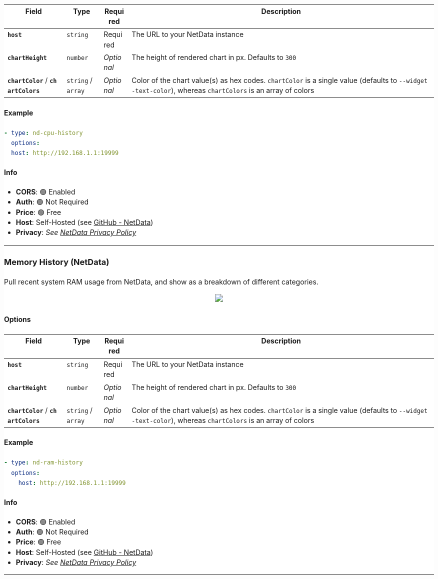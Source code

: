 **Field** | **Type** | **Required** | **Description**
--- | --- | --- | ---
**`host`** | `string` |  Required | The URL to your NetData instance
**`chartHeight`** | `number` | _Optional_ | The height of rendered chart in px. Defaults to `300`
**`chartColor`** / **`chartColors`** | `string` / `array`| _Optional_ | Color of the chart value(s) as hex codes. `chartColor` is a single value (defaults to `--widget-text-color`), whereas `chartColors` is an array of colors

#### Example

```yaml
- type: nd-cpu-history
  options:
  host: http://192.168.1.1:19999
```

#### Info

- **CORS**: 🟢 Enabled
- **Auth**: 🟢 Not Required
- **Price**: 🟢 Free
- **Host**: Self-Hosted (see [GitHub - NetData](https://github.com/netdata/netdata))
- **Privacy**: _See [NetData Privacy Policy](https://www.netdata.cloud/data-privacy/)_

---

### Memory History (NetData)

Pull recent system RAM usage from NetData, and show as a breakdown of different categories.

<p align="center"><img width="600" src="https://i.ibb.co/2dsSWnk/nd-memory-history.png" /></p>

#### Options

**Field** | **Type** | **Required** | **Description**
--- | --- | --- | ---
**`host`** | `string` |  Required | The URL to your NetData instance
**`chartHeight`** | `number` | _Optional_ | The height of rendered chart in px. Defaults to `300`
**`chartColor`** / **`chartColors`** | `string` / `array`| _Optional_ | Color of the chart value(s) as hex codes. `chartColor` is a single value (defaults to `--widget-text-color`), whereas `chartColors` is an array of colors

#### Example

```yaml
- type: nd-ram-history
  options:
    host: http://192.168.1.1:19999
```

#### Info

- **CORS**: 🟢 Enabled
- **Auth**: 🟢 Not Required
- **Price**: 🟢 Free
- **Host**: Self-Hosted (see [GitHub - NetData](https://github.com/netdata/netdata))
- **Privacy**: _See [NetData Privacy Policy](https://www.netdata.cloud/data-privacy/)_

---